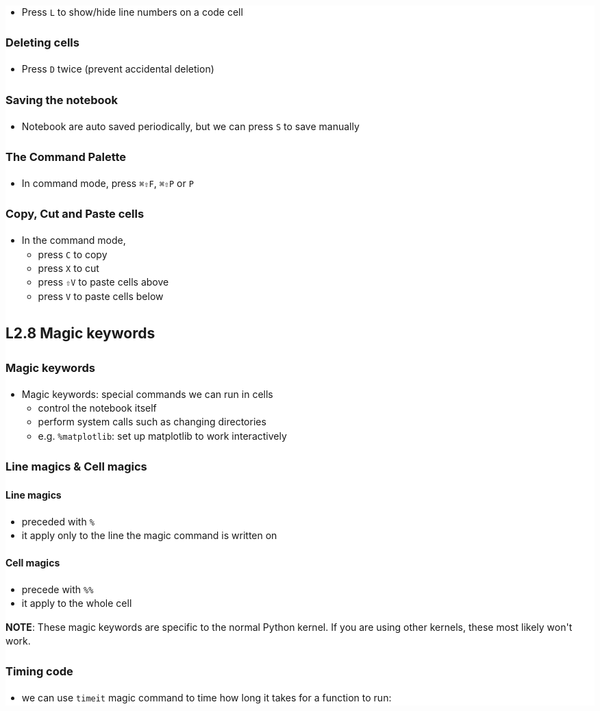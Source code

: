- Press `L` to show/hide line numbers on a code cell

### Deleting cells

- Press `D` twice (prevent accidental deletion)

### Saving the notebook

- Notebook are auto saved periodically, but we can press `S` to save manually

### The Command Palette

- In command mode, press `⌘⇧F`, `⌘⇧P` or `P`

### Copy, Cut and Paste cells

- In the command mode,
  - press `C` to copy
  - press `X` to cut
  - press `⇧V` to paste cells above
  - press `V` to paste cells below

## L2.8 Magic keywords

### Magic keywords

- Magic keywords: special commands we can run in cells
  - control the notebook itself
  - perform system calls such as changing directories
  - e.g. `%matplotlib`: set up matplotlib to work interactively

### Line magics & Cell magics

#### Line magics

- preceded with `%`
- it apply only to the line the magic command is written on

#### Cell magics

- precede with `%%`
- it apply to the whole cell

**NOTE**: These magic keywords are specific to the normal Python kernel. If you are using other kernels, these most likely won't work.

### Timing code

- we can use `timeit` magic command to time how long it takes for a function to run: